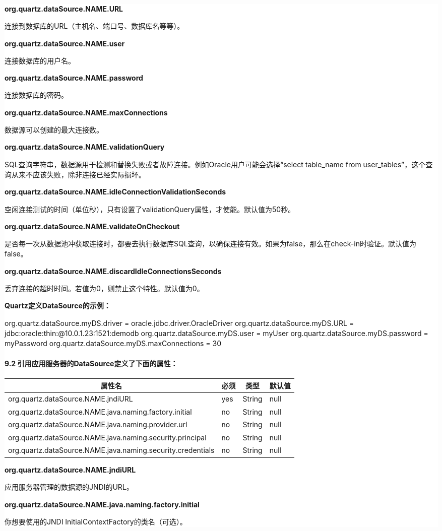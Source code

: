 **org.quartz.dataSource.NAME.URL** 

连接到数据库的URL（主机名、端口号、数据库名等等）。

**org.quartz.dataSource.NAME.user** 

连接数据库的用户名。

**org.quartz.dataSource.NAME.password** 

连接数据库的密码。

**org.quartz.dataSource.NAME.maxConnections** 

数据源可以创建的最大连接数。

**org.quartz.dataSource.NAME.validationQuery** 

SQL查询字符串，数据源用于检测和替换失败或者故障连接。例如Oracle用户可能会选择“select table_name from user_tables”，这个查询从来不应该失败，除非连接已经实际损坏。

**org.quartz.dataSource.NAME.idleConnectionValidationSeconds** 

空闲连接测试的时间（单位秒），只有设置了validationQuery属性，才使能。默认值为50秒。

**org.quartz.dataSource.NAME.validateOnCheckout** 

是否每一次从数据池冲获取连接时，都要去执行数据库SQL查询，以确保连接有效。如果为false，那么在check-in时验证。默认值为false。

**org.quartz.dataSource.NAME.discardIdleConnectionsSeconds** 

丢弃连接的超时时间。若值为0，则禁止这个特性。默认值为0。

**Quartz定义DataSource的示例：**

org.quartz.dataSource.myDS.driver = oracle.jdbc.driver.OracleDriver
org.quartz.dataSource.myDS.URL = jdbc:oracle:thin:@10.0.1.23:1521:demodb
org.quartz.dataSource.myDS.user = myUser
org.quartz.dataSource.myDS.password = myPassword
org.quartz.dataSource.myDS.maxConnections = 30

#### 9.2 引用应用服务器的DataSource定义了下面的属性：

| 属性名 | 必须 | 类型 | 默认值 |
| --- | --- | --- | --- |
| org.quartz.dataSource.NAME.jndiURL | yes | String | null |
| org.quartz.dataSource.NAME.java.naming.factory.initial | no | String | null |
| org.quartz.dataSource.NAME.java.naming.provider.url | no | String | null |
| org.quartz.dataSource.NAME.java.naming.security.principal | no | String | null |
| org.quartz.dataSource.NAME.java.naming.security.credentials | no | String | null |

**org.quartz.dataSource.NAME.jndiURL** 

应用服务器管理的数据源的JNDI的URL。

**org.quartz.dataSource.NAME.java.naming.factory.initial** 

你想要使用的JNDI InitialContextFactory的类名（可选）。
